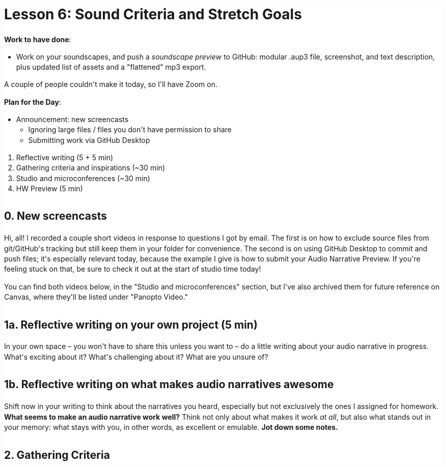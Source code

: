 
# Lesson 6: Sound Criteria and Stretch Goals

**Work to have done**:

* Work on your soundscapes, and push a _soundscape preview_ to GitHub: modular .aup3 file, screenshot, and text description, plus updated list of assets and a "flattened" mp3 export.

<div class="alert alert-warning">A couple of people couldn't make it today, so I'll have Zoom on.</div>


**Plan for the Day**:

* Announcement: new screencasts
  * Ignoring large files / files you don't have permission to share
  * Submitting work via GitHub Desktop

1. Reflective writing (5 + 5 min)
2. Gathering criteria and inspirations (~30 min)
3. Studio and microconferences (~30 min)
4. HW Preview (5 min)


## 0. New screencasts

Hi, all! I recorded a couple short videos in response to questions I got by email. The first is on how to exclude source files from git/GitHub's tracking but still keep them in your folder for convenience. The second is on using GitHub Desktop to commit and push files; it's especially relevant today, because the example I give is how to submit your Audio Narrative Preview. If you're feeling stuck on that, be sure to check it out at the start of studio time today!

You can find both videos below, in the "Studio and microconferences" section, but I've also archived them for future reference on Canvas, where they'll be listed under "Panopto Video."


## 1a. Reflective writing on your own project (5 min)
<div class="alert alert-success">
In your own space – you won't have to share this unless you want to – do a little writing about your audio narrative in progress. What's exciting about it? What's challenging about it? What are you unsure of?
</div>

## 1b. Reflective writing on what makes audio narratives awesome

Shift now in your writing to think about the narratives you heard, especially but not exclusively the ones I assigned for homework. **What seems to make an audio narrative work well?** Think not only about what makes it work _at all_, but also what stands out in your memory: what stays with you, in other words, as excellent or emulable. **Jot down some notes.**

## 2. Gathering Criteria
